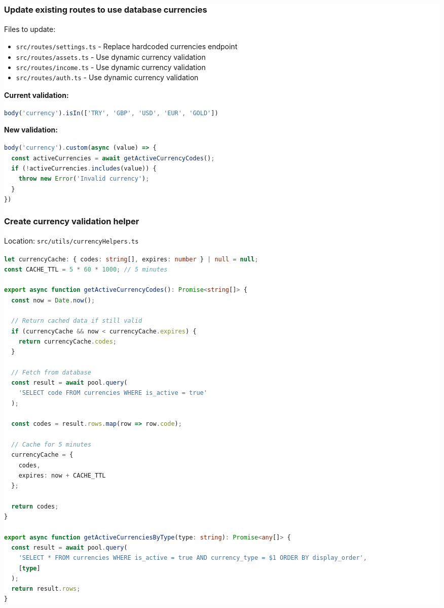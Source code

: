 ### Update existing routes to use database currencies

Files to update:
- `src/routes/settings.ts` - Replace hardcoded currencies endpoint
- `src/routes/assets.ts` - Use dynamic currency validation
- `src/routes/income.ts` - Use dynamic currency validation
- `src/routes/auth.ts` - Use dynamic currency validation

**Current validation:**
```typescript
body('currency').isIn(['TRY', 'GBP', 'USD', 'EUR', 'GOLD'])
```

**New validation:**
```typescript
body('currency').custom(async (value) => {
  const activeCurrencies = await getActiveCurrencyCodes();
  if (!activeCurrencies.includes(value)) {
    throw new Error('Invalid currency');
  }
})
```

### Create currency validation helper
Location: `src/utils/currencyHelpers.ts`

```typescript
let currencyCache: { codes: string[], expires: number } | null = null;
const CACHE_TTL = 5 * 60 * 1000; // 5 minutes

export async function getActiveCurrencyCodes(): Promise<string[]> {
  const now = Date.now();
  
  // Return cached data if still valid
  if (currencyCache && now < currencyCache.expires) {
    return currencyCache.codes;
  }
  
  // Fetch from database
  const result = await pool.query(
    'SELECT code FROM currencies WHERE is_active = true'
  );
  
  const codes = result.rows.map(row => row.code);
  
  // Cache for 5 minutes
  currencyCache = {
    codes,
    expires: now + CACHE_TTL
  };
  
  return codes;
}

export async function getActiveCurrenciesByType(type: string): Promise<any[]> {
  const result = await pool.query(
    'SELECT * FROM currencies WHERE is_active = true AND currency_type = $1 ORDER BY display_order',
    [type]
  );
  return result.rows;
}
```

